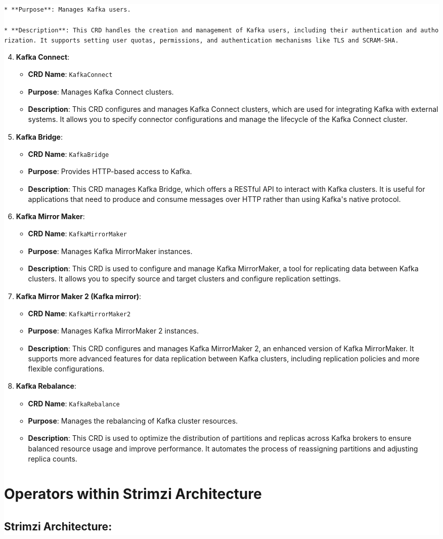     * **Purpose**: Manages Kafka users.
        
    * **Description**: This CRD handles the creation and management of Kafka users, including their authentication and authorization. It supports setting user quotas, permissions, and authentication mechanisms like TLS and SCRAM-SHA.
        
4. **Kafka Connect**:
    
    * **CRD Name**: `KafkaConnect`
        
    * **Purpose**: Manages Kafka Connect clusters.
        
    * **Description**: This CRD configures and manages Kafka Connect clusters, which are used for integrating Kafka with external systems. It allows you to specify connector configurations and manage the lifecycle of the Kafka Connect cluster.
        
5. **Kafka Bridge**:
    
    * **CRD Name**: `KafkaBridge`
        
    * **Purpose**: Provides HTTP-based access to Kafka.
        
    * **Description**: This CRD manages Kafka Bridge, which offers a RESTful API to interact with Kafka clusters. It is useful for applications that need to produce and consume messages over HTTP rather than using Kafka's native protocol.
        
6. **Kafka Mirror Maker**:
    
    * **CRD Name**: `KafkaMirrorMaker`
        
    * **Purpose**: Manages Kafka MirrorMaker instances.
        
    * **Description**: This CRD is used to configure and manage Kafka MirrorMaker, a tool for replicating data between Kafka clusters. It allows you to specify source and target clusters and configure replication settings.
        
7. **Kafka Mirror Maker 2 (Kafka mirror)**:
    
    * **CRD Name**: `KafkaMirrorMaker2`
        
    * **Purpose**: Manages Kafka MirrorMaker 2 instances.
        
    * **Description**: This CRD configures and manages Kafka MirrorMaker 2, an enhanced version of Kafka MirrorMaker. It supports more advanced features for data replication between Kafka clusters, including replication policies and more flexible configurations.
        
8. **Kafka Rebalance**:
    
    * **CRD Name**: `KafkaRebalance`
        
    * **Purpose**: Manages the rebalancing of Kafka cluster resources.
        
    * **Description**: This CRD is used to optimize the distribution of partitions and replicas across Kafka brokers to ensure balanced resource usage and improve performance. It automates the process of reassigning partitions and adjusting replica counts.
        

# Operators within Strimzi Architecture

## **Strimzi Architecture:**
